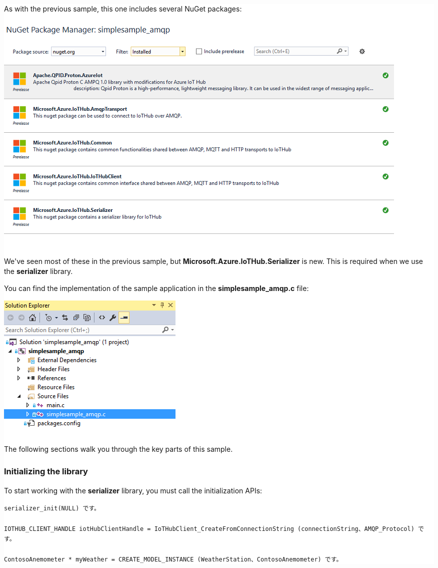 As with the previous sample, this one includes several NuGet packages:

  ![](media/iot-hub-device-sdk-c-intro/18-simplesample_amqp-githubpackages.PNG)

We've seen most of these in the previous sample, but **Microsoft.Azure.IoTHub.Serializer** is new. This is required when we use the **serializer** library.

You can find the implementation of the sample application in the **simplesample\_amqp.c** file:

  ![](media/iot-hub-device-sdk-c-intro/15-simplesample_amqp_c.PNG)

The following sections walk you through the key parts of this sample.

### Initializing the library

To start working with the **serializer** library, you must call the initialization APIs:
```
serializer_init(NULL) です。

IOTHUB_CLIENT_HANDLE iotHubClientHandle = IoTHubClient_CreateFromConnectionString (connectionString、AMQP_Protocol) です。

ContosoAnemometer * myWeather = CREATE_MODEL_INSTANCE (WeatherStation、ContosoAnemometer) です。
```
